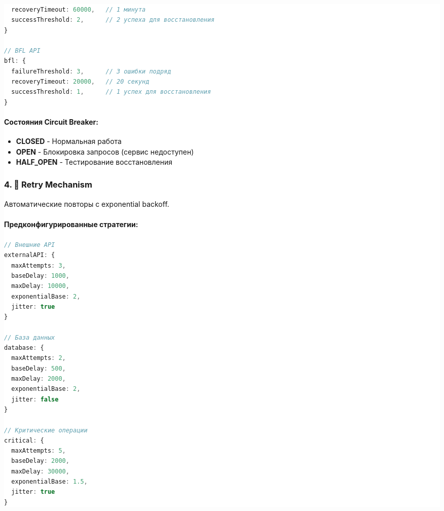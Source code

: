 ```typescript
  recoveryTimeout: 60000,   // 1 минута
  successThreshold: 2,      // 2 успеха для восстановления
}

// BFL API
bfl: {
  failureThreshold: 3,      // 3 ошибки подряд
  recoveryTimeout: 20000,   // 20 секунд
  successThreshold: 1,      // 1 успех для восстановления
}
```

#### Состояния Circuit Breaker:
- **CLOSED** - Нормальная работа
- **OPEN** - Блокировка запросов (сервис недоступен)
- **HALF_OPEN** - Тестирование восстановления

### 4. 🔄 Retry Mechanism

Автоматические повторы с exponential backoff.

#### Предконфигурированные стратегии:

```typescript
// Внешние API
externalAPI: {
  maxAttempts: 3,
  baseDelay: 1000,
  maxDelay: 10000,
  exponentialBase: 2,
  jitter: true
}

// База данных
database: {
  maxAttempts: 2,
  baseDelay: 500,
  maxDelay: 2000,
  exponentialBase: 2,
  jitter: false
}

// Критические операции
critical: {
  maxAttempts: 5,
  baseDelay: 2000,
  maxDelay: 30000,
  exponentialBase: 1.5,
  jitter: true
}
```
